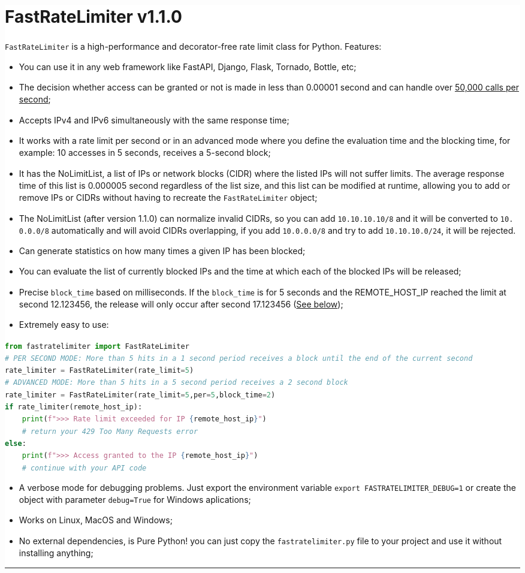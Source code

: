 # FastRateLimiter v1.1.0

`FastRateLimiter` is a high-performance and decorator-free rate limit class for Python. Features:

- You can use it in any web framework like FastAPI, Django, Flask, Tornado, Bottle, etc;

- The decision whether access can be granted or not is made in less than 0.00001 second and can handle over [50,000 calls per second](#speed-test);

- Accepts IPv4 and IPv6 simultaneously with the same response time;

- It works with a rate limit per second or in an advanced mode where you define the evaluation time and the blocking time, for example: 10 accesses in 5 seconds, receives a 5-second block;

- It has the NoLimitList, a list of IPs or network blocks (CIDR) where the listed IPs will not suffer limits. The average response time of this list is 0.000005 second regardless of the list size, and this list can be modified at runtime, allowing you to add or remove IPs or CIDRs without having to recreate the `FastRateLimiter` object;

- The NoLimitList (after version 1.1.0) can normalize invalid CIDRs, so you can add `10.10.10.10/8` and it will be converted to `10.0.0.0/8` automatically and will avoid CIDRs overlapping, if you add `10.0.0.0/8` and try to add `10.10.10.0/24`, it will be rejected.

- Can generate statistics on how many times a given IP has been blocked;

- You can evaluate the list of currently blocked IPs and the time at which each of the blocked IPs will be released;

- Precise `block_time` based on milliseconds. If the `block_time` is for 5 seconds and the REMOTE_HOST_IP reached the limit at second 12.123456, the release will only occur after second 17.123456 ([See below](#block-time-precision));

- Extremely easy to use:

```python
from fastratelimiter import FastRateLimiter
# PER SECOND MODE: More than 5 hits in a 1 second period receives a block until the end of the current second
rate_limiter = FastRateLimiter(rate_limit=5) 
# ADVANCED MODE: More than 5 hits in a 5 second period receives a 2 second block
rate_limiter = FastRateLimiter(rate_limit=5,per=5,block_time=2) 
if rate_limiter(remote_host_ip):
    print(f">>> Rate limit exceeded for IP {remote_host_ip}")
    # return your 429 Too Many Requests error
else:
    print(f">>> Access granted to the IP {remote_host_ip}")
    # continue with your API code
```

- A verbose mode for debugging problems. Just export the environment variable `export FASTRATELIMITER_DEBUG=1` or create the object with parameter `debug=True` for Windows aplications;

- Works on Linux, MacOS and Windows;

- No external dependencies, is Pure Python! you can just copy the `fastratelimiter.py` file to your project and use it without installing anything;

---